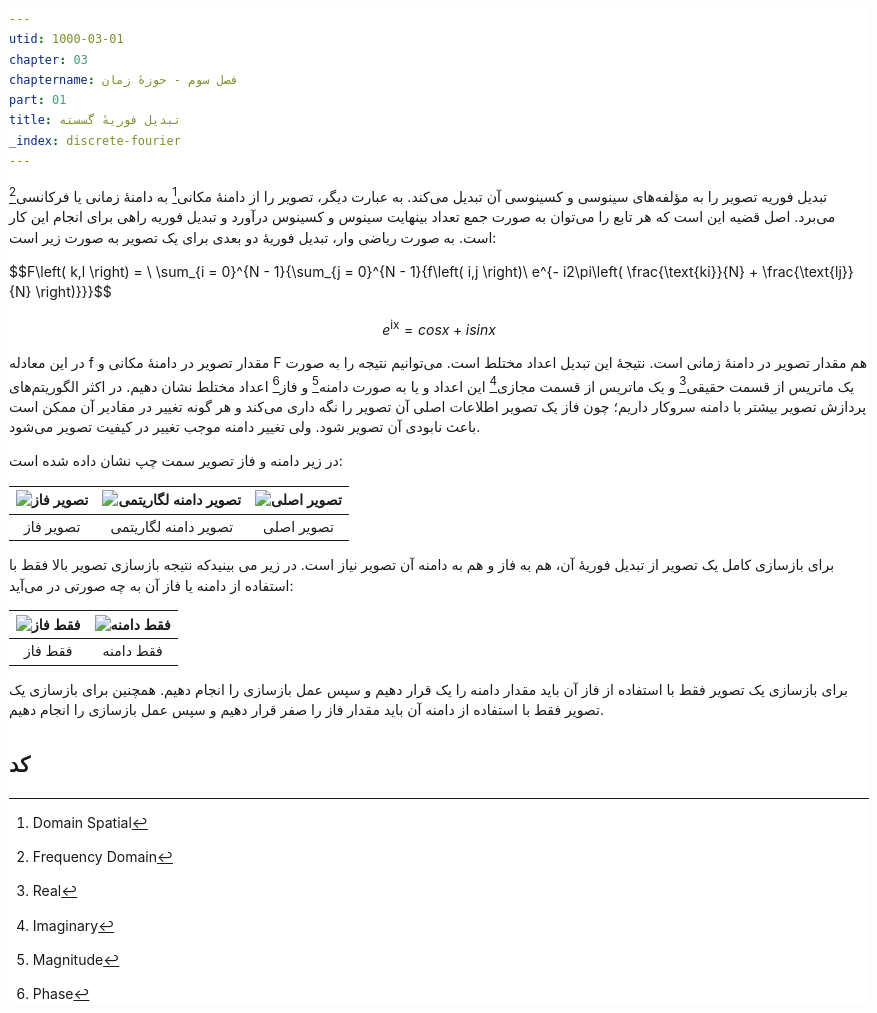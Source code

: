 ```yaml
---
utid: 1000-03-01
chapter: 03
chaptername: فصل سوم - حوزهٔ زمان
part: 01
title: تبدیل فوریهٔ گسسته
_index: discrete-fourier
---
```


تبدیل فوریه تصویر را به مؤلفه‌های سینوسی و کسینوسی آن تبدیل می‌کند. به عبارت دیگر، تصویر را از دامنهٔ مکانی[^ a] به دامنهٔ زمانی یا فرکانسی[^ b] می‌برد. اصل قضیه این است که هر تابع را می‌توان به صورت جمع تعداد بینهایت سینوس و کسینوس درآورد و تبدیل فوریه راهی برای انجام این کار است. به صورت ریاضی وار، تبدیل فوریهٔ دو بعدی برای یک تصویر به صورت زیر است:

<div>
$$F\left( k,l \right) = \ \sum_{i = 0}^{N - 1}{\sum_{j = 0}^{N - 1}{f\left( i,j \right)\ e^{- i2\pi\left( \frac{\text{ki}}{N} + \frac{\text{lj}}{N} \right)}}}$$
</div>

$$e^{\text{ix}} = cosx + isinx$$

در این معادله f مقدار تصویر در دامنهٔ مکانی و F هم مقدار تصویر در دامنهٔ زمانی است. نتیجهٔ این تبدیل اعداد مختلط است. می‌توانیم نتیجه را به صورت یک ماتریس از قسمت حقیقی[^ c] و یک ماتریس از قسمت مجازی[^ d] این اعداد و یا به صورت دامنه[^ e] و فاز[^ f] اعداد مختلط نشان دهیم. در اکثر الگوریتم‌های پردازش تصویر بیشتر با دامنه سروکار داریم؛ چون فاز یک تصویر اطلاعات اصلی آن تصویر را نگه داری می‌کند و هر گونه تغییر در مقادیر آن ممکن است باعث نابودی آن تصویر شود. ولی تغییر دامنه موجب تغییر در کیفیت تصویر می‌شود.

در زیر دامنه و فاز تصویر سمت چپ نشان داده شده است:

| ![تصویر فاز](/opencv-book/media/image99.gif) | ![تصویر دامنه لگاریتمی](/opencv-book/media/image100.gif) | ![تصویر اصلی](/opencv-book/media/image101.gif) |
| :------------------------------------------: | :------------------------------------------------------: | :--------------------------------------------: |
|                  تصویر فاز                   |                   تصویر دامنه لگاریتمی                   |                   تصویر اصلی                   |

برای بازسازی کامل یک تصویر از تبدیل فوریهٔ آن، هم به فاز و هم به دامنه آن تصویر نیاز است. در زیر می بینیدکه نتیجه بازسازی تصویر بالا فقط با استفاده از دامنه یا فاز آن به چه صورتی در می‌آید:

| ![فقط فاز](/opencv-book/media/image102.gif) | ![فقط دامنه](/opencv-book/media/image103.gif) |
| :-----------------------------------------: | :-------------------------------------------: |
|                   فقط فاز                   |                   فقط دامنه                   |

برای بازسازی یک تصویر فقط با استفاده از فاز آن باید مقدار دامنه را یک قرار دهیم و سپس عمل بازسازی را انجام دهیم. همچنین برای بازسازی یک تصویر فقط با استفاده از دامنه آن باید مقدار فاز را صفر قرار دهیم و سپس عمل بازسازی را انجام دهیم.

[^a]: Domain Spatial

[^b]: Frequency Domain

[^c]: Real

[^d]: Imaginary

[^e]: Magnitude

[^f]: Phase



## کد
